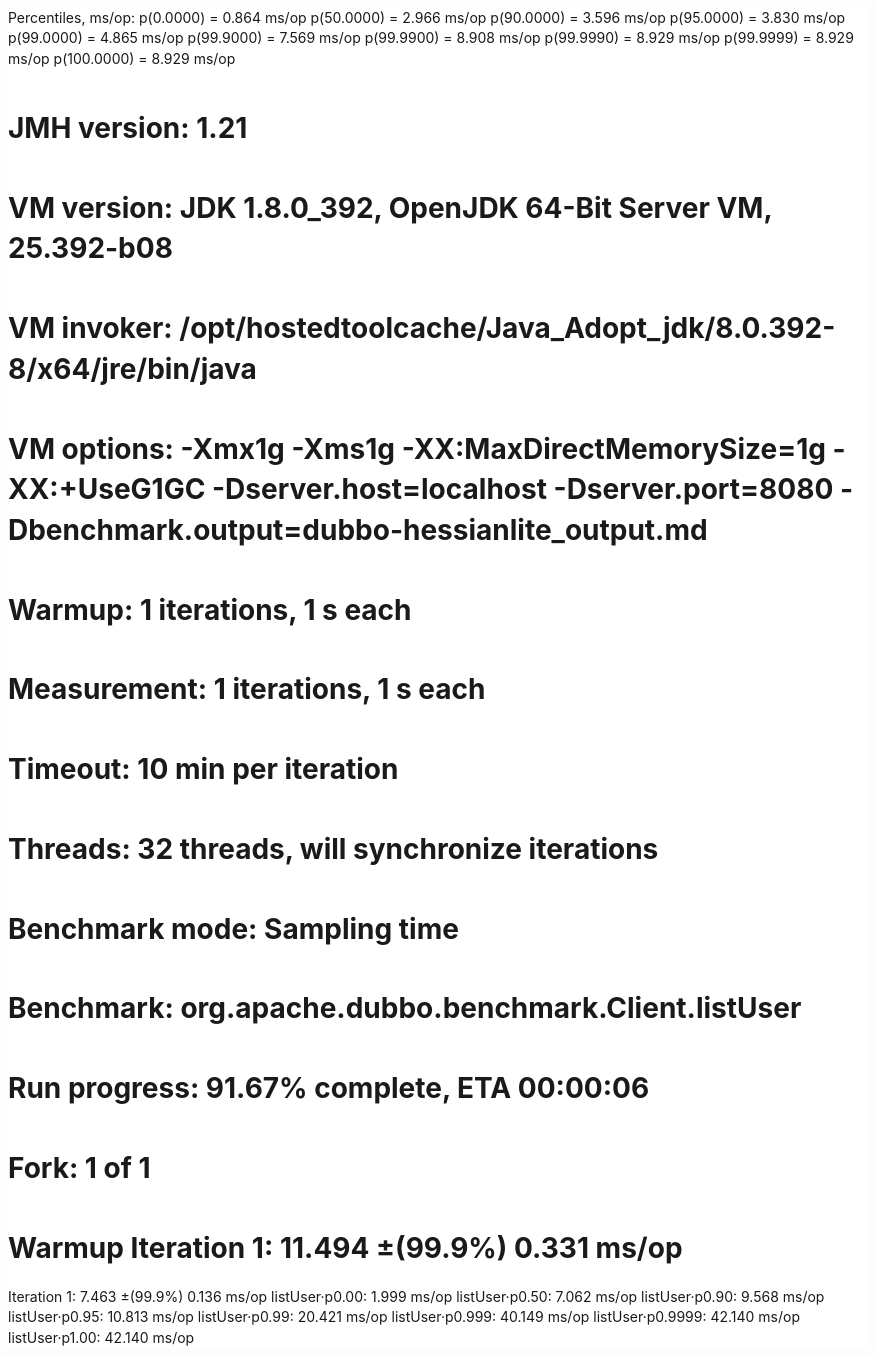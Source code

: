   Percentiles, ms/op:
      p(0.0000) =      0.864 ms/op
     p(50.0000) =      2.966 ms/op
     p(90.0000) =      3.596 ms/op
     p(95.0000) =      3.830 ms/op
     p(99.0000) =      4.865 ms/op
     p(99.9000) =      7.569 ms/op
     p(99.9900) =      8.908 ms/op
     p(99.9990) =      8.929 ms/op
     p(99.9999) =      8.929 ms/op
    p(100.0000) =      8.929 ms/op


# JMH version: 1.21
# VM version: JDK 1.8.0_392, OpenJDK 64-Bit Server VM, 25.392-b08
# VM invoker: /opt/hostedtoolcache/Java_Adopt_jdk/8.0.392-8/x64/jre/bin/java
# VM options: -Xmx1g -Xms1g -XX:MaxDirectMemorySize=1g -XX:+UseG1GC -Dserver.host=localhost -Dserver.port=8080 -Dbenchmark.output=dubbo-hessianlite_output.md
# Warmup: 1 iterations, 1 s each
# Measurement: 1 iterations, 1 s each
# Timeout: 10 min per iteration
# Threads: 32 threads, will synchronize iterations
# Benchmark mode: Sampling time
# Benchmark: org.apache.dubbo.benchmark.Client.listUser

# Run progress: 91.67% complete, ETA 00:00:06
# Fork: 1 of 1
# Warmup Iteration   1: 11.494 ±(99.9%) 0.331 ms/op
Iteration   1: 7.463 ±(99.9%) 0.136 ms/op
                 listUser·p0.00:   1.999 ms/op
                 listUser·p0.50:   7.062 ms/op
                 listUser·p0.90:   9.568 ms/op
                 listUser·p0.95:   10.813 ms/op
                 listUser·p0.99:   20.421 ms/op
                 listUser·p0.999:  40.149 ms/op
                 listUser·p0.9999: 42.140 ms/op
                 listUser·p1.00:   42.140 ms/op
